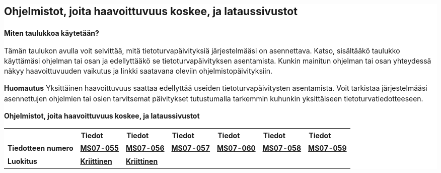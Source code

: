 </tbody>
</table>


## Ohjelmistot, joita haavoittuvuus koskee, ja lataussivustot

**Miten taulukkoa käytetään?**

Tämän taulukon avulla voit selvittää, mitä tietoturvapäivityksiä järjestelmääsi on asennettava. Katso, sisältääkö taulukko käyttämäsi ohjelman tai osan ja edellyttääkö se tietoturvapäivityksen asentamista. Kunkin mainitun ohjelman tai osan yhteydessä näkyy haavoittuvuuden vaikutus ja linkki saatavana oleviin ohjelmistopäivityksiin.

**Huomautus** Yksittäinen haavoittuvuus saattaa edellyttää useiden tietoturvapäivitysten asentamista. Voit tarkistaa järjestelmääsi asennettujen ohjelmien tai osien tarvitsemat päivitykset tutustumalla tarkemmin kuhunkin yksittäiseen tietoturvatiedotteeseen.

**Ohjelmistot, joita haavoittuvuus koskee, ja lataussivustot**

<table xmlns="http://www.w3.org/1999/xhtml">
  <tr class="thead">
    <th></th>
    <th>Tiedot        </th>
    <th>Tiedot        </th>
    <th>Tiedot        </th>
    <th>Tiedot        </th>
    <th>Tiedot        </th>
    <th>Tiedot        </th>
  </tr>
            <tr><td>
                <strong>Tiedotteen numero</strong>
              </td><td>
                <a runat="server" href="http://go.microsoft.com/fwlink/?linkid=94668">
                  <strong>MS07-055</strong>
                </a>
              </td><td>
                <a runat="server" href="http://go.microsoft.com/fwlink/?linkid=96629">
                  <strong>MS07-056</strong>
                </a>
              </td><td>
                <a runat="server" href="http://go.microsoft.com/fwlink/?linkid=95045">
                  <strong>MS07-057</strong>
                </a>
              </td><td>
                <a runat="server" href="http://go.microsoft.com/fwlink/?linkid=101656">
                  <strong>MS07-060</strong>
                </a>
              </td><td>
                <a runat="server" href="http://go.microsoft.com/fwlink/?linkid=91031">
                  <strong>MS07-058</strong>
                </a>
              </td><td>
                <a runat="server" href="http://go.microsoft.com/fwlink/?linkid=95631">
                  <strong>MS07-059</strong>
                </a>
              </td></tr>
            <tr class="alternateRow"><td>
                <strong>Luokitus</strong>
              </td><td>
                <a runat="server" href="http://go.microsoft.com/fwlink/?linkid=21140">
                  <strong>Kriittinen</strong>
                </a>
              </td><td>
                <a runat="server" href="http://go.microsoft.com/fwlink/?linkid=21140">
                  <strong>Kriittinen</strong>